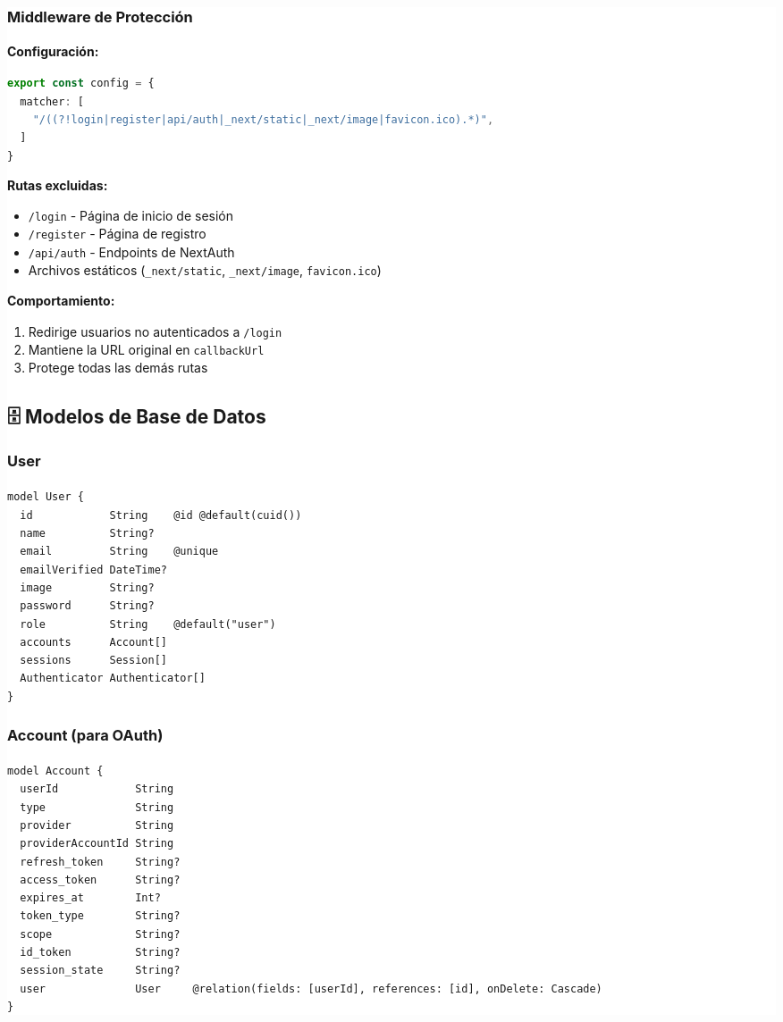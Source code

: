 ### **Middleware de Protección**
**Configuración:**
```typescript
export const config = {
  matcher: [
    "/((?!login|register|api/auth|_next/static|_next/image|favicon.ico).*)",
  ]
}
```

**Rutas excluidas:**
* `/login` - Página de inicio de sesión
* `/register` - Página de registro
* `/api/auth` - Endpoints de NextAuth
* Archivos estáticos (`_next/static`, `_next/image`, `favicon.ico`)

**Comportamiento:**
1. Redirige usuarios no autenticados a `/login`
2. Mantiene la URL original en `callbackUrl`
3. Protege todas las demás rutas

## 🗄️ Modelos de Base de Datos

### **User**
```prisma
model User {
  id            String    @id @default(cuid())
  name          String?
  email         String    @unique
  emailVerified DateTime?
  image         String?
  password      String?
  role          String    @default("user")
  accounts      Account[]
  sessions      Session[]
  Authenticator Authenticator[]
}
```

### **Account (para OAuth)**
```prisma
model Account {
  userId            String
  type              String
  provider          String
  providerAccountId String
  refresh_token     String?
  access_token      String?
  expires_at        Int?
  token_type        String?
  scope             String?
  id_token          String?
  session_state     String?
  user              User     @relation(fields: [userId], references: [id], onDelete: Cascade)
}
```
